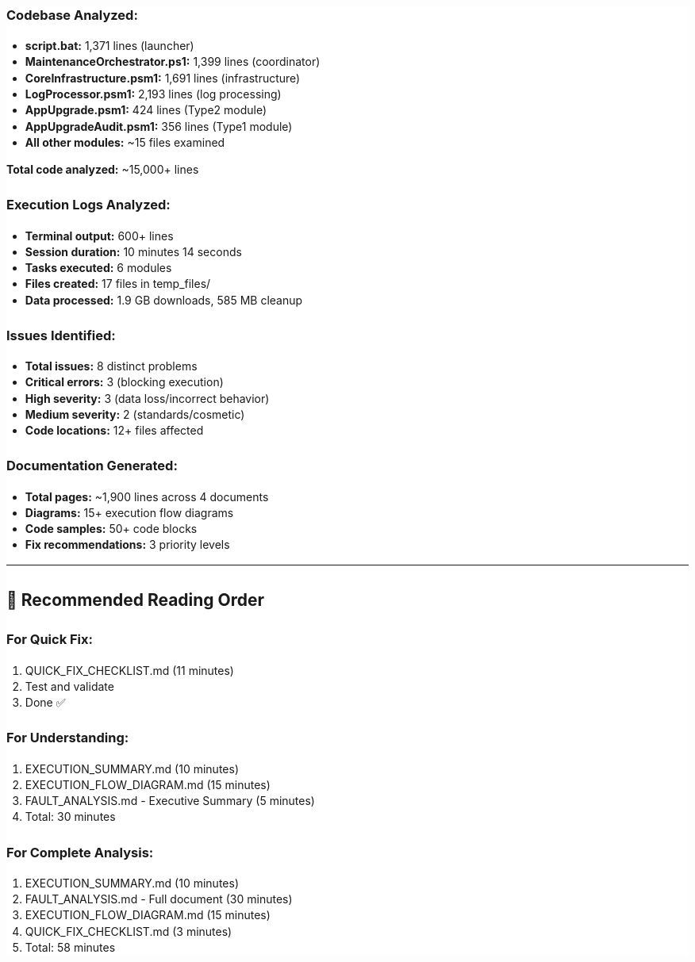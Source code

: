 ### **Codebase Analyzed:**
- **script.bat:** 1,371 lines (launcher)
- **MaintenanceOrchestrator.ps1:** 1,399 lines (coordinator)
- **CoreInfrastructure.psm1:** 1,691 lines (infrastructure)
- **LogProcessor.psm1:** 2,193 lines (log processing)
- **AppUpgrade.psm1:** 424 lines (Type2 module)
- **AppUpgradeAudit.psm1:** 356 lines (Type1 module)
- **All other modules:** ~15 files examined

**Total code analyzed:** ~15,000+ lines

### **Execution Logs Analyzed:**
- **Terminal output:** 600+ lines
- **Session duration:** 10 minutes 14 seconds
- **Tasks executed:** 6 modules
- **Files created:** 17 files in temp_files/
- **Data processed:** 1.9 GB downloads, 585 MB cleanup

### **Issues Identified:**
- **Total issues:** 8 distinct problems
- **Critical errors:** 3 (blocking execution)
- **High severity:** 3 (data loss/incorrect behavior)
- **Medium severity:** 2 (standards/cosmetic)
- **Code locations:** 12+ files affected

### **Documentation Generated:**
- **Total pages:** ~1,900 lines across 4 documents
- **Diagrams:** 15+ execution flow diagrams
- **Code samples:** 50+ code blocks
- **Fix recommendations:** 3 priority levels

---

## 🔧 **Recommended Reading Order**

### **For Quick Fix:**
1. QUICK_FIX_CHECKLIST.md (11 minutes)
2. Test and validate
3. Done ✅

### **For Understanding:**
1. EXECUTION_SUMMARY.md (10 minutes)
2. EXECUTION_FLOW_DIAGRAM.md (15 minutes)
3. FAULT_ANALYSIS.md - Executive Summary (5 minutes)
4. Total: 30 minutes

### **For Complete Analysis:**
1. EXECUTION_SUMMARY.md (10 minutes)
2. FAULT_ANALYSIS.md - Full document (30 minutes)
3. EXECUTION_FLOW_DIAGRAM.md (15 minutes)
4. QUICK_FIX_CHECKLIST.md (3 minutes)
5. Total: 58 minutes
